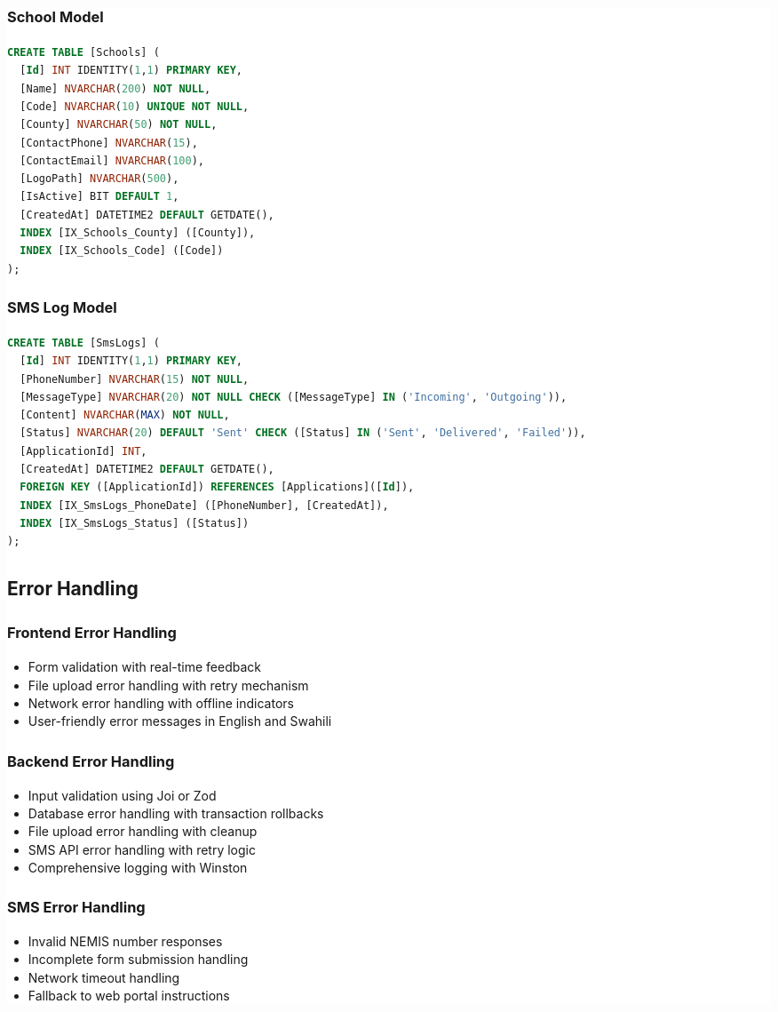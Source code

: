 ### School Model
```sql
CREATE TABLE [Schools] (
  [Id] INT IDENTITY(1,1) PRIMARY KEY,
  [Name] NVARCHAR(200) NOT NULL,
  [Code] NVARCHAR(10) UNIQUE NOT NULL,
  [County] NVARCHAR(50) NOT NULL,
  [ContactPhone] NVARCHAR(15),
  [ContactEmail] NVARCHAR(100),
  [LogoPath] NVARCHAR(500),
  [IsActive] BIT DEFAULT 1,
  [CreatedAt] DATETIME2 DEFAULT GETDATE(),
  INDEX [IX_Schools_County] ([County]),
  INDEX [IX_Schools_Code] ([Code])
);
```

### SMS Log Model
```sql
CREATE TABLE [SmsLogs] (
  [Id] INT IDENTITY(1,1) PRIMARY KEY,
  [PhoneNumber] NVARCHAR(15) NOT NULL,
  [MessageType] NVARCHAR(20) NOT NULL CHECK ([MessageType] IN ('Incoming', 'Outgoing')),
  [Content] NVARCHAR(MAX) NOT NULL,
  [Status] NVARCHAR(20) DEFAULT 'Sent' CHECK ([Status] IN ('Sent', 'Delivered', 'Failed')),
  [ApplicationId] INT,
  [CreatedAt] DATETIME2 DEFAULT GETDATE(),
  FOREIGN KEY ([ApplicationId]) REFERENCES [Applications]([Id]),
  INDEX [IX_SmsLogs_PhoneDate] ([PhoneNumber], [CreatedAt]),
  INDEX [IX_SmsLogs_Status] ([Status])
);
```

## Error Handling

### Frontend Error Handling
- Form validation with real-time feedback
- File upload error handling with retry mechanism
- Network error handling with offline indicators
- User-friendly error messages in English and Swahili

### Backend Error Handling
- Input validation using Joi or Zod
- Database error handling with transaction rollbacks
- File upload error handling with cleanup
- SMS API error handling with retry logic
- Comprehensive logging with Winston

### SMS Error Handling
- Invalid NEMIS number responses
- Incomplete form submission handling
- Network timeout handling
- Fallback to web portal instructions
